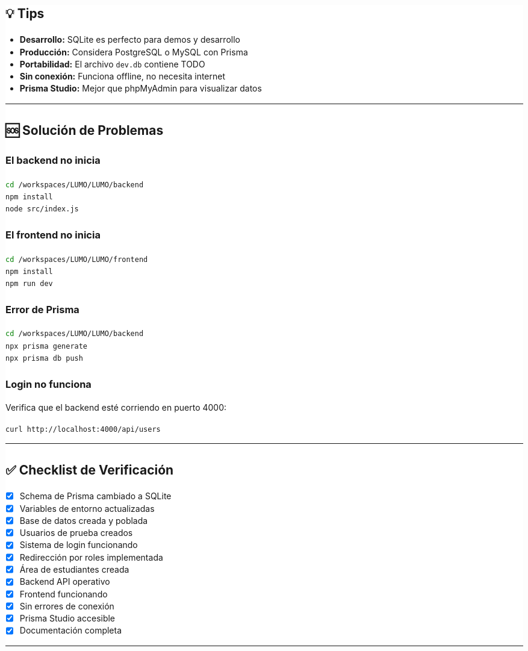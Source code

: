 
## 💡 Tips

- **Desarrollo:** SQLite es perfecto para demos y desarrollo
- **Producción:** Considera PostgreSQL o MySQL con Prisma
- **Portabilidad:** El archivo `dev.db` contiene TODO
- **Sin conexión:** Funciona offline, no necesita internet
- **Prisma Studio:** Mejor que phpMyAdmin para visualizar datos

---

## 🆘 Solución de Problemas

### El backend no inicia
```bash
cd /workspaces/LUMO/LUMO/backend
npm install
node src/index.js
```

### El frontend no inicia
```bash
cd /workspaces/LUMO/LUMO/frontend
npm install
npm run dev
```

### Error de Prisma
```bash
cd /workspaces/LUMO/LUMO/backend
npx prisma generate
npx prisma db push
```

### Login no funciona
Verifica que el backend esté corriendo en puerto 4000:
```bash
curl http://localhost:4000/api/users
```

---

## ✅ Checklist de Verificación

- [x] Schema de Prisma cambiado a SQLite
- [x] Variables de entorno actualizadas
- [x] Base de datos creada y poblada
- [x] Usuarios de prueba creados
- [x] Sistema de login funcionando
- [x] Redirección por roles implementada
- [x] Área de estudiantes creada
- [x] Backend API operativo
- [x] Frontend funcionando
- [x] Sin errores de conexión
- [x] Prisma Studio accesible
- [x] Documentación completa

---